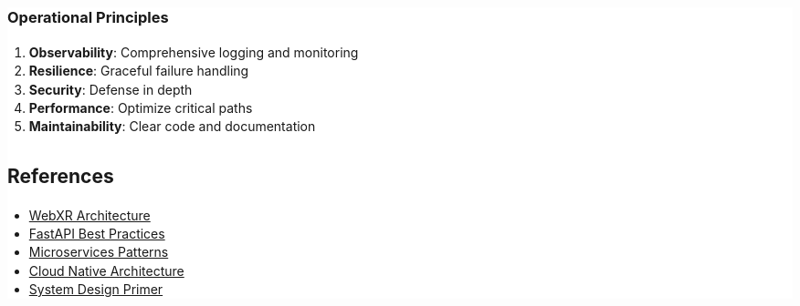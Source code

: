 ### Operational Principles
1. **Observability**: Comprehensive logging and monitoring
2. **Resilience**: Graceful failure handling
3. **Security**: Defense in depth
4. **Performance**: Optimize critical paths
5. **Maintainability**: Clear code and documentation

## References
- [WebXR Architecture](https://www.w3.org/TR/webxr/)
- [FastAPI Best Practices](https://fastapi.tiangolo.com/tutorial/best-practices/)
- [Microservices Patterns](https://microservices.io/patterns/)
- [Cloud Native Architecture](https://www.cncf.io/)
- [System Design Primer](https://github.com/donnemartin/system-design-primer)